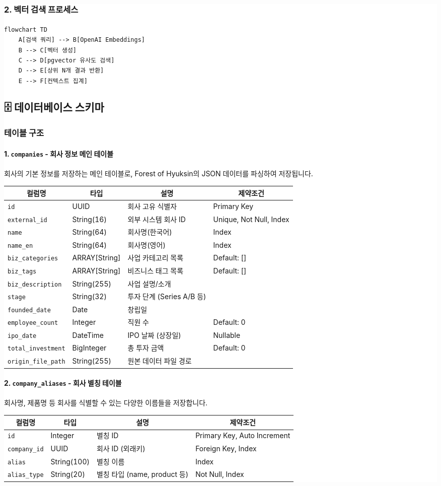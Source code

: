 ### 2. 벡터 검색 프로세스
```mermaid
flowchart TD
    A[검색 쿼리] --> B[OpenAI Embeddings]
    B --> C[벡터 생성]
    C --> D[pgvector 유사도 검색]
    D --> E[상위 N개 결과 반환]
    E --> F[컨텍스트 집계]
```

## 🗄️ 데이터베이스 스키마

### 테이블 구조

#### 1. `companies` - 회사 정보 메인 테이블
회사의 기본 정보를 저장하는 메인 테이블로, Forest of Hyuksin의 JSON 데이터를 파싱하여 저장됩니다.

| 컬럼명 | 타입 | 설명 | 제약조건 |
|--------|------|------|----------|
| `id` | UUID | 회사 고유 식별자 | Primary Key |
| `external_id` | String(16) | 외부 시스템 회사 ID | Unique, Not Null, Index |
| `name` | String(64) | 회사명(한국어) | Index |
| `name_en` | String(64) | 회사명(영어) | Index |
| `biz_categories` | ARRAY[String] | 사업 카테고리 목록 | Default: [] |
| `biz_tags` | ARRAY[String] | 비즈니스 태그 목록 | Default: [] |
| `biz_description` | String(255) | 사업 설명/소개 | |
| `stage` | String(32) | 투자 단계 (Series A/B 등) | |
| `founded_date` | Date | 창립일 | |
| `employee_count` | Integer | 직원 수 | Default: 0 |
| `ipo_date` | DateTime | IPO 날짜 (상장일) | Nullable |
| `total_investment` | BigInteger | 총 투자 금액 | Default: 0 |
| `origin_file_path` | String(255) | 원본 데이터 파일 경로 | |

#### 2. `company_aliases` - 회사 별칭 테이블
회사명, 제품명 등 회사를 식별할 수 있는 다양한 이름들을 저장합니다.

| 컬럼명 | 타입 | 설명 | 제약조건 |
|--------|------|------|----------|
| `id` | Integer | 별칭 ID | Primary Key, Auto Increment |
| `company_id` | UUID | 회사 ID (외래키) | Foreign Key, Index |
| `alias` | String(100) | 별칭 이름 | Index |
| `alias_type` | String(20) | 별칭 타입 (name, product 등) | Not Null, Index |
